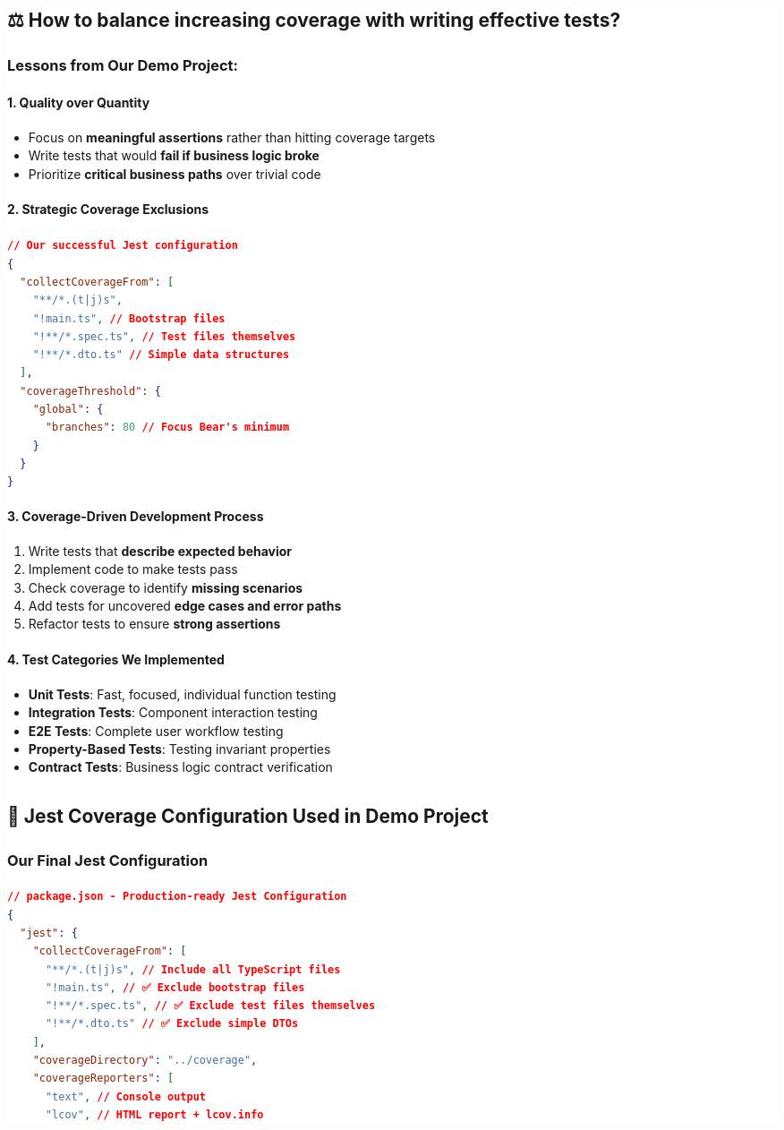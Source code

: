 ## ⚖️ How to balance increasing coverage with writing effective tests?

### Lessons from Our Demo Project:

#### 1. **Quality over Quantity**

- Focus on **meaningful assertions** rather than hitting coverage targets
- Write tests that would **fail if business logic broke**
- Prioritize **critical business paths** over trivial code

#### 2. **Strategic Coverage Exclusions**

```json
// Our successful Jest configuration
{
  "collectCoverageFrom": [
    "**/*.(t|j)s",
    "!main.ts", // Bootstrap files
    "!**/*.spec.ts", // Test files themselves
    "!**/*.dto.ts" // Simple data structures
  ],
  "coverageThreshold": {
    "global": {
      "branches": 80 // Focus Bear's minimum
    }
  }
}
```

#### 3. **Coverage-Driven Development Process**

1. Write tests that **describe expected behavior**
2. Implement code to make tests pass
3. Check coverage to identify **missing scenarios**
4. Add tests for uncovered **edge cases and error paths**
5. Refactor tests to ensure **strong assertions**

#### 4. **Test Categories We Implemented**

- **Unit Tests**: Fast, focused, individual function testing
- **Integration Tests**: Component interaction testing
- **E2E Tests**: Complete user workflow testing
- **Property-Based Tests**: Testing invariant properties
- **Contract Tests**: Business logic contract verification

## 🔧 Jest Coverage Configuration Used in Demo Project

### **Our Final Jest Configuration**

```json
// package.json - Production-ready Jest Configuration
{
  "jest": {
    "collectCoverageFrom": [
      "**/*.(t|j)s", // Include all TypeScript files
      "!main.ts", // ✅ Exclude bootstrap files
      "!**/*.spec.ts", // ✅ Exclude test files themselves
      "!**/*.dto.ts" // ✅ Exclude simple DTOs
    ],
    "coverageDirectory": "../coverage",
    "coverageReporters": [
      "text", // Console output
      "lcov", // HTML report + lcov.info
```